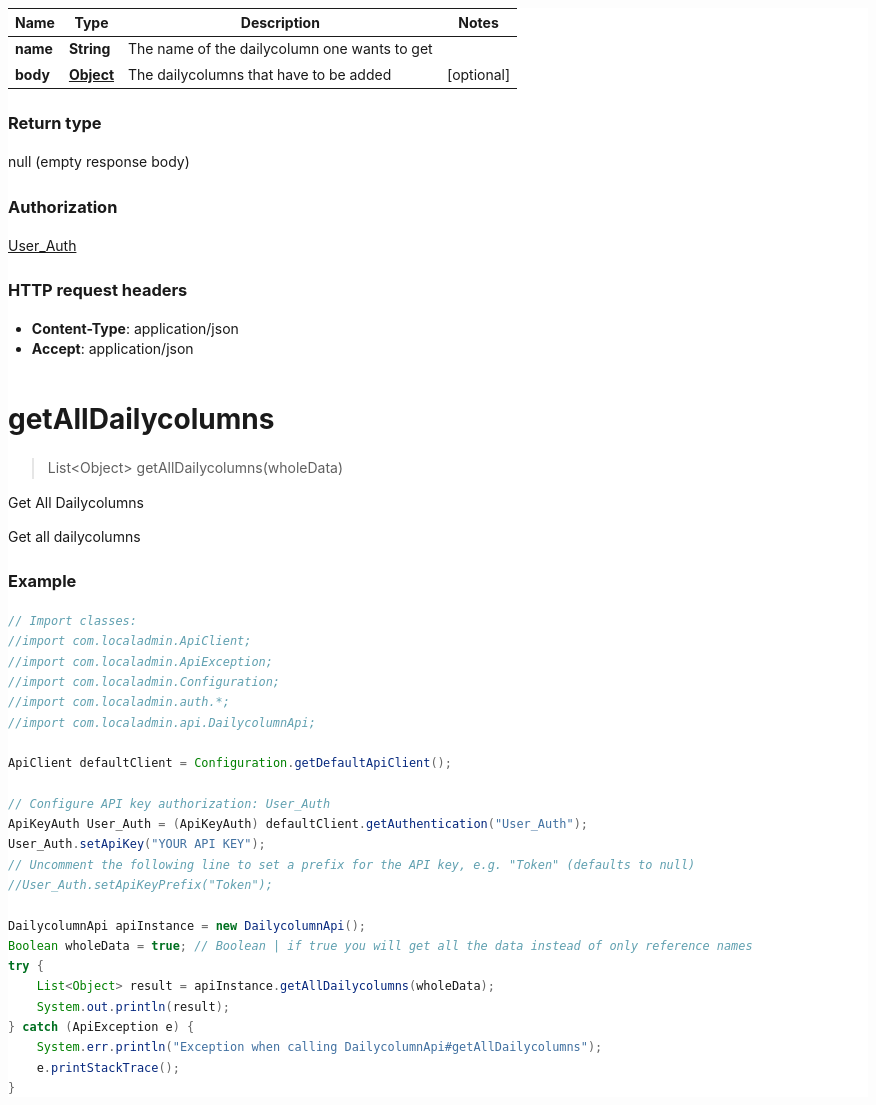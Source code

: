 Name | Type | Description  | Notes
------------- | ------------- | ------------- | -------------
 **name** | **String**| The name of the dailycolumn one wants to get |
 **body** | [**Object**](Object.md)| The dailycolumns that have to be added | [optional]

### Return type

null (empty response body)

### Authorization

[User_Auth](../README.md#User_Auth)

### HTTP request headers

 - **Content-Type**: application/json
 - **Accept**: application/json

<a name="getAllDailycolumns"></a>
# **getAllDailycolumns**
> List&lt;Object&gt; getAllDailycolumns(wholeData)

Get All Dailycolumns

Get all dailycolumns

### Example
```java
// Import classes:
//import com.localadmin.ApiClient;
//import com.localadmin.ApiException;
//import com.localadmin.Configuration;
//import com.localadmin.auth.*;
//import com.localadmin.api.DailycolumnApi;

ApiClient defaultClient = Configuration.getDefaultApiClient();

// Configure API key authorization: User_Auth
ApiKeyAuth User_Auth = (ApiKeyAuth) defaultClient.getAuthentication("User_Auth");
User_Auth.setApiKey("YOUR API KEY");
// Uncomment the following line to set a prefix for the API key, e.g. "Token" (defaults to null)
//User_Auth.setApiKeyPrefix("Token");

DailycolumnApi apiInstance = new DailycolumnApi();
Boolean wholeData = true; // Boolean | if true you will get all the data instead of only reference names
try {
    List<Object> result = apiInstance.getAllDailycolumns(wholeData);
    System.out.println(result);
} catch (ApiException e) {
    System.err.println("Exception when calling DailycolumnApi#getAllDailycolumns");
    e.printStackTrace();
}
```
